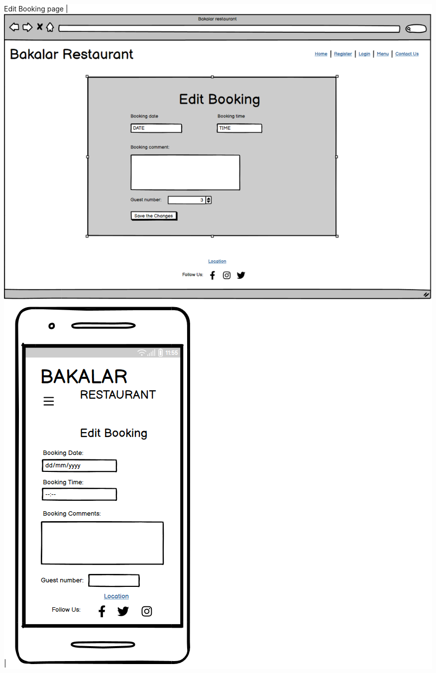 Edit Booking page | ![desktop-edit-booking-wireframe](documentation_assets/d-edit-booking-wf.png) | ![mobile-edit-booking-wireframe](documentation_assets/m-edit-booking-wf.png)